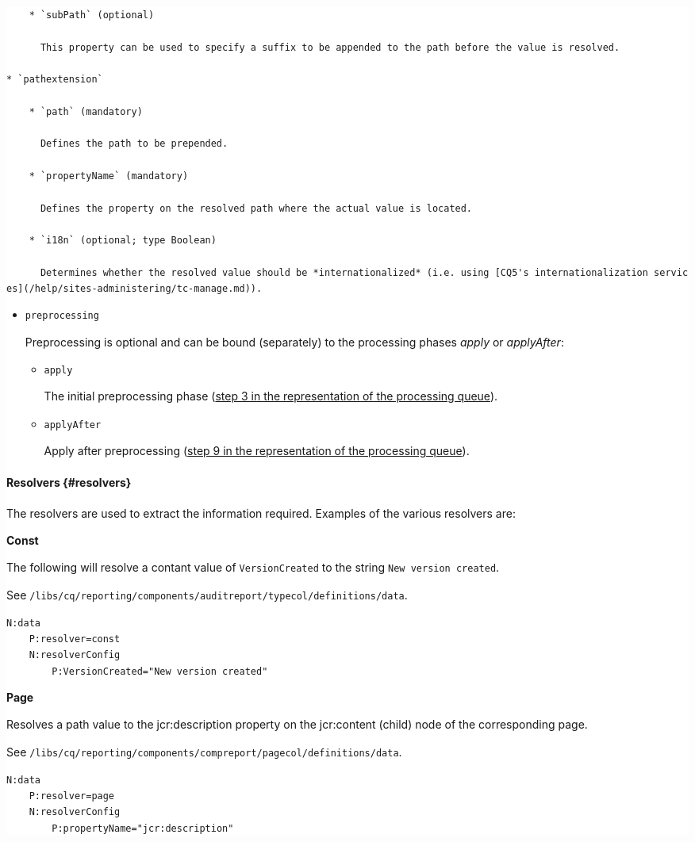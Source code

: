         * `subPath` (optional)

          This property can be used to specify a suffix to be appended to the path before the value is resolved.

    * `pathextension`

        * `path` (mandatory)

          Defines the path to be prepended.

        * `propertyName` (mandatory)

          Defines the property on the resolved path where the actual value is located.

        * `i18n` (optional; type Boolean)

          Determines whether the resolved value should be *internationalized* (i.e. using [CQ5's internationalization services](/help/sites-administering/tc-manage.md)).

* `preprocessing`

  Preprocessing is optional and can be bound (separately) to the processing phases *apply* or *applyAfter*:

    * `apply`

      The initial preprocessing phase ([step 3 in the representation of the processing queue](#processing-queue)).

    * `applyAfter`

      Apply after preprocessing ([step 9 in the representation of the processing queue](#processing-queue)).

#### Resolvers {#resolvers}

The resolvers are used to extract the information required. Examples of the various resolvers are:

**Const**

The following will resolve a contant value of `VersionCreated` to the string `New version created`.

See `/libs/cq/reporting/components/auditreport/typecol/definitions/data`.

```xml
N:data
    P:resolver=const
    N:resolverConfig
        P:VersionCreated="New version created"
```

**Page**

Resolves a path value to the jcr:description property on the jcr:content (child) node of the corresponding page.

See `/libs/cq/reporting/components/compreport/pagecol/definitions/data`.

```xml
N:data
    P:resolver=page
    N:resolverConfig
        P:propertyName="jcr:description"
```
